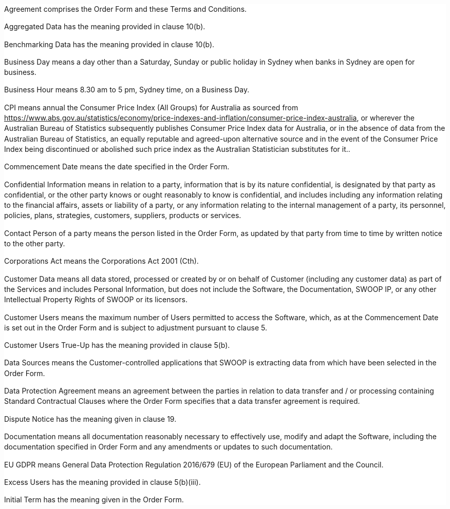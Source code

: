 Agreement comprises the Order Form and these Terms and Conditions.

Aggregated Data has the meaning provided in clause 10(b).

Benchmarking Data has the meaning provided in clause 10(b).

Business Day means a day other than a Saturday, Sunday or public holiday in Sydney when banks in Sydney are open for business.

Business Hour means 8.30 am to 5 pm, Sydney time, on a Business Day.

CPI means annual the Consumer Price Index (All Groups) for Australia as sourced from https://www.abs.gov.au/statistics/economy/price-indexes-and-inflation/consumer-price-index-australia, or wherever the Australian Bureau of Statistics subsequently publishes Consumer Price Index data for Australia, or in the absence of data from the Australian Bureau of Statistics, an equally reputable and agreed-upon alternative source and in the event of the Consumer Price Index being discontinued or abolished such price index as the Australian Statistician substitutes for it..

Commencement Date means the date specified in the Order Form.

Confidential Information means in relation to a party, information that is by its nature confidential, is designated by that party as confidential, or the other party knows or ought reasonably to know is confidential, and includes including any information relating to the financial affairs, assets or liability of a party, or any information relating to the internal management of a party, its personnel, policies, plans, strategies, customers, suppliers, products or services.

Contact Person of a party means the person listed in the Order Form, as updated by that party from time to time by written notice to the other party.

Corporations Act means the Corporations Act 2001 (Cth).

Customer Data means all data stored, processed or created by or on behalf of Customer (including any customer data) as part of the Services and includes Personal Information, but does not include the Software, the Documentation, SWOOP IP, or any other Intellectual Property Rights of SWOOP or its licensors.

Customer Users means the maximum number of Users permitted to access the Software, which, as at the Commencement Date is set out in the Order Form and is subject to adjustment pursuant to clause 5.

Customer Users True-Up has the meaning provided in clause 5(b).

Data Sources means the Customer-controlled applications that SWOOP is extracting data from which have been selected in the Order Form.

Data Protection Agreement means an agreement between the parties in relation to data transfer and / or processing containing Standard Contractual Clauses where the Order Form specifies that a data transfer agreement is required.

Dispute Notice has the meaning given in clause 19.

Documentation means all documentation reasonably necessary to effectively use, modify and adapt the Software, including the documentation specified in Order Form and any amendments or updates to such documentation.

EU GDPR means General Data Protection Regulation 2016/679 (EU) of the European Parliament and the Council.

Excess Users has the meaning provided in clause 5(b)(iii).

Initial Term has the meaning given in the Order Form.
